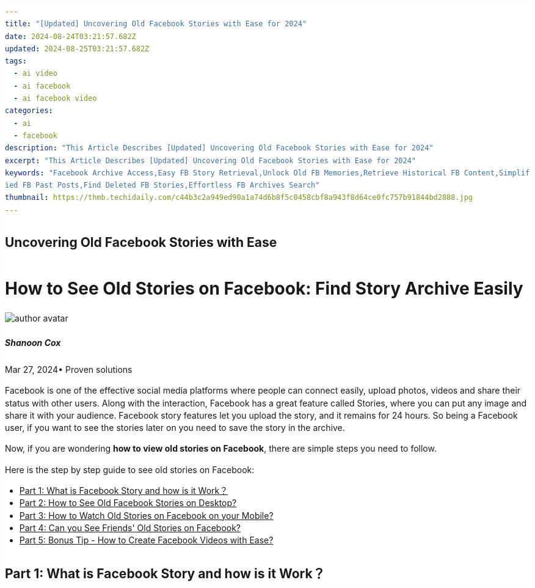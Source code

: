 ```yaml
---
title: "[Updated] Uncovering Old Facebook Stories with Ease for 2024"
date: 2024-08-24T03:21:57.682Z
updated: 2024-08-25T03:21:57.682Z
tags:
  - ai video
  - ai facebook
  - ai facebook video
categories:
  - ai
  - facebook
description: "This Article Describes [Updated] Uncovering Old Facebook Stories with Ease for 2024"
excerpt: "This Article Describes [Updated] Uncovering Old Facebook Stories with Ease for 2024"
keywords: "Facebook Archive Access,Easy FB Story Retrieval,Unlock Old FB Memories,Retrieve Historical FB Content,Simplified FB Past Posts,Find Deleted FB Stories,Effortless FB Archives Search"
thumbnail: https://thmb.techidaily.com/c44b3c2a949ed90a1a74d6b8f5c0458cbf8a943f8d64ce0fc757b91844bd2888.jpg
---
```


## Uncovering Old Facebook Stories with Ease

# How to See Old Stories on Facebook: Find Story Archive Easily

![author avatar](https://images.wondershare.com/filmora/article-images/shannon-cox.jpg)

##### Shanoon Cox

 Mar 27, 2024• Proven solutions

Facebook is one of the effective social media platforms where people can connect easily, upload photos, videos and share their status with other users. Along with the interaction, Facebook has a great feature called Stories, where you can put any image and share it with your audience. Facebook story features let you upload the story, and it remains for 24 hours. So being a Facebook user, if you want to see the stories later on you need to save the story in the archive.

Now, if you are wondering **how to view old stories on Facebook**, there are simple steps you need to follow.

Here is the step by step guide to see old stories on Facebook:

* [Part 1: What is Facebook Story and how is it Work？](#part1)
* [Part 2: How to See Old Facebook Stories on Desktop?](#part2)
* [Part 3: How to Watch Old Stories on Facebook on your Mobile?](#part3)
* [Part 4: Can you See Friends' Old Stories on Facebook?](#part4)
* [Part 5: Bonus Tip - How to Create Facebook Videos with Ease?](#part5)

## Part 1: What is Facebook Story and how is it Work？
